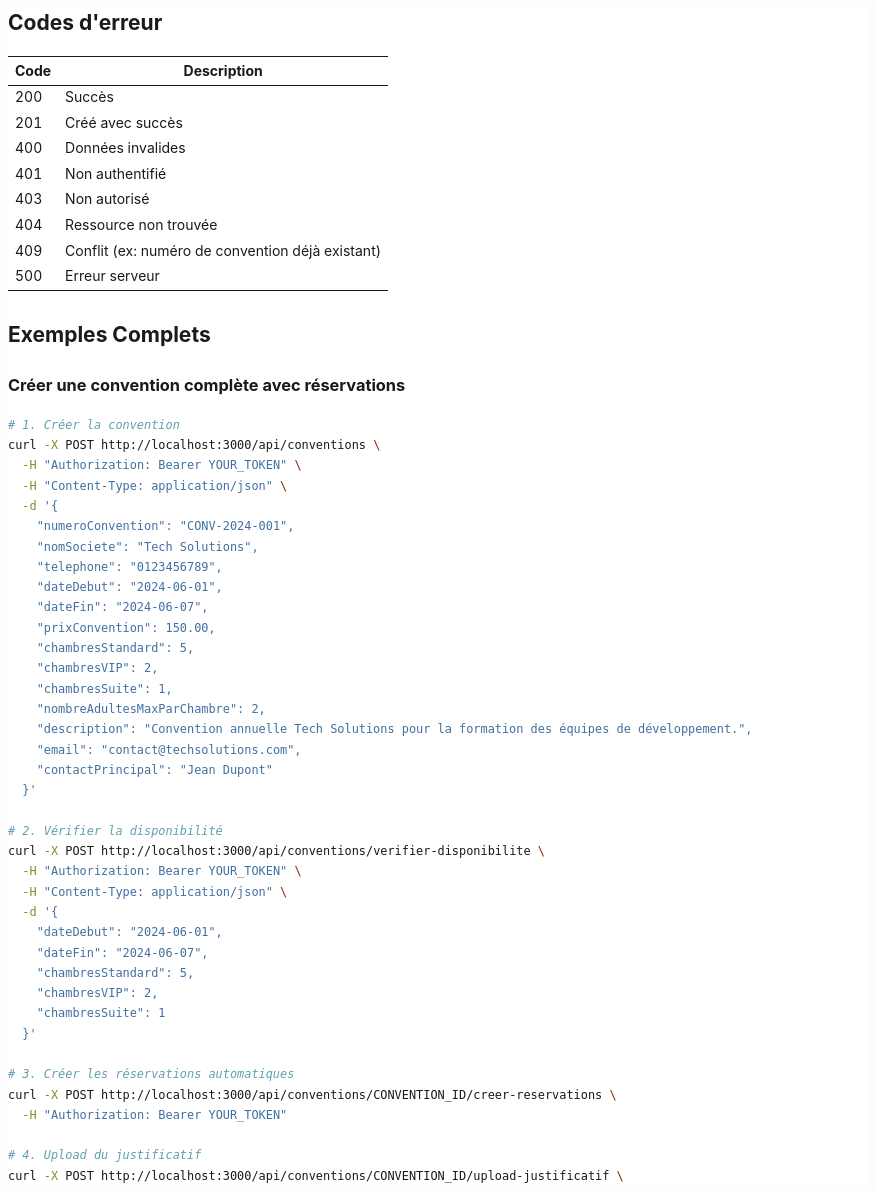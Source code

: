 ## Codes d'erreur

| Code | Description |
|------|-------------|
| 200 | Succès |
| 201 | Créé avec succès |
| 400 | Données invalides |
| 401 | Non authentifié |
| 403 | Non autorisé |
| 404 | Ressource non trouvée |
| 409 | Conflit (ex: numéro de convention déjà existant) |
| 500 | Erreur serveur |

## Exemples Complets

### Créer une convention complète avec réservations

```bash
# 1. Créer la convention
curl -X POST http://localhost:3000/api/conventions \
  -H "Authorization: Bearer YOUR_TOKEN" \
  -H "Content-Type: application/json" \
  -d '{
    "numeroConvention": "CONV-2024-001",
    "nomSociete": "Tech Solutions",
    "telephone": "0123456789",
    "dateDebut": "2024-06-01",
    "dateFin": "2024-06-07",
    "prixConvention": 150.00,
    "chambresStandard": 5,
    "chambresVIP": 2,
    "chambresSuite": 1,
    "nombreAdultesMaxParChambre": 2,
    "description": "Convention annuelle Tech Solutions pour la formation des équipes de développement.",
    "email": "contact@techsolutions.com",
    "contactPrincipal": "Jean Dupont"
  }'

# 2. Vérifier la disponibilité
curl -X POST http://localhost:3000/api/conventions/verifier-disponibilite \
  -H "Authorization: Bearer YOUR_TOKEN" \
  -H "Content-Type: application/json" \
  -d '{
    "dateDebut": "2024-06-01",
    "dateFin": "2024-06-07",
    "chambresStandard": 5,
    "chambresVIP": 2,
    "chambresSuite": 1
  }'

# 3. Créer les réservations automatiques
curl -X POST http://localhost:3000/api/conventions/CONVENTION_ID/creer-reservations \
  -H "Authorization: Bearer YOUR_TOKEN"

# 4. Upload du justificatif
curl -X POST http://localhost:3000/api/conventions/CONVENTION_ID/upload-justificatif \
```